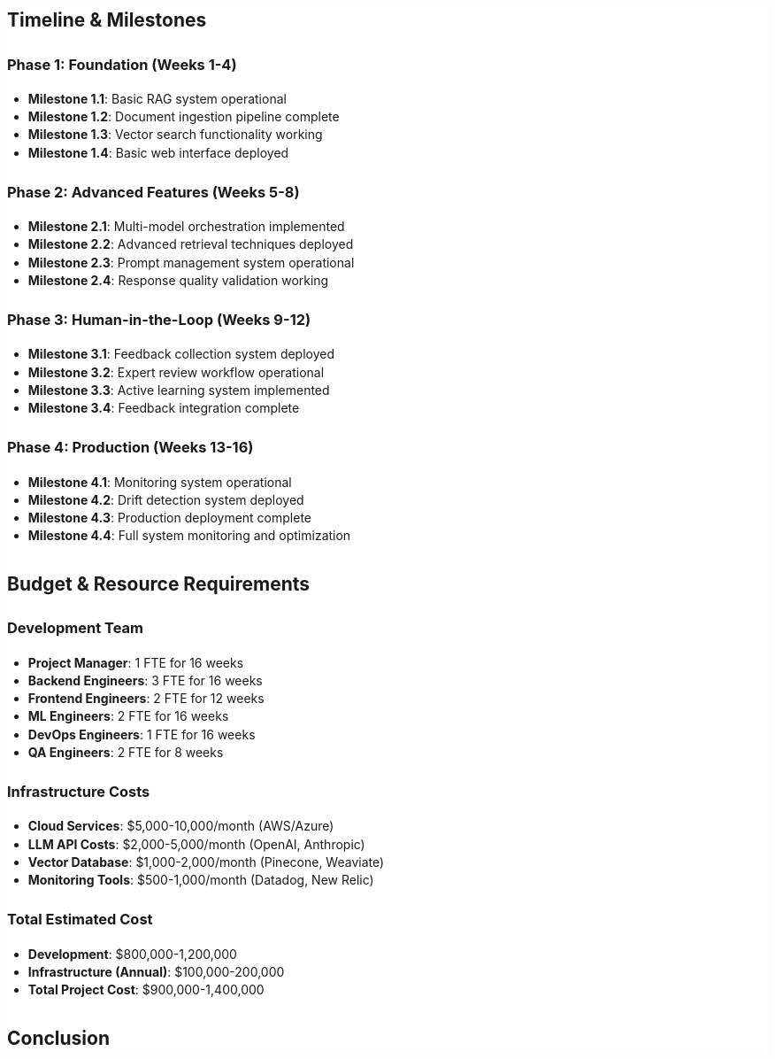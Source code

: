 ## Timeline & Milestones

### Phase 1: Foundation (Weeks 1-4)
- **Milestone 1.1**: Basic RAG system operational
- **Milestone 1.2**: Document ingestion pipeline complete
- **Milestone 1.3**: Vector search functionality working
- **Milestone 1.4**: Basic web interface deployed

### Phase 2: Advanced Features (Weeks 5-8)
- **Milestone 2.1**: Multi-model orchestration implemented
- **Milestone 2.2**: Advanced retrieval techniques deployed
- **Milestone 2.3**: Prompt management system operational
- **Milestone 2.4**: Response quality validation working

### Phase 3: Human-in-the-Loop (Weeks 9-12)
- **Milestone 3.1**: Feedback collection system deployed
- **Milestone 3.2**: Expert review workflow operational
- **Milestone 3.3**: Active learning system implemented
- **Milestone 3.4**: Feedback integration complete

### Phase 4: Production (Weeks 13-16)
- **Milestone 4.1**: Monitoring system operational
- **Milestone 4.2**: Drift detection system deployed
- **Milestone 4.3**: Production deployment complete
- **Milestone 4.4**: Full system monitoring and optimization

## Budget & Resource Requirements

### Development Team
- **Project Manager**: 1 FTE for 16 weeks
- **Backend Engineers**: 3 FTE for 16 weeks
- **Frontend Engineers**: 2 FTE for 12 weeks
- **ML Engineers**: 2 FTE for 16 weeks
- **DevOps Engineers**: 1 FTE for 16 weeks
- **QA Engineers**: 2 FTE for 8 weeks

### Infrastructure Costs
- **Cloud Services**: $5,000-10,000/month (AWS/Azure)
- **LLM API Costs**: $2,000-5,000/month (OpenAI, Anthropic)
- **Vector Database**: $1,000-2,000/month (Pinecone, Weaviate)
- **Monitoring Tools**: $500-1,000/month (Datadog, New Relic)

### Total Estimated Cost
- **Development**: $800,000-1,200,000
- **Infrastructure (Annual)**: $100,000-200,000
- **Total Project Cost**: $900,000-1,400,000

## Conclusion
